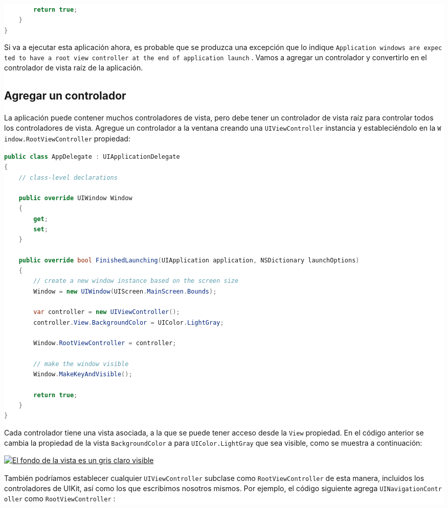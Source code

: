 ```csharp
        return true;
    }
}
```

Si va a ejecutar esta aplicación ahora, es probable que se produzca una excepción que lo indique `Application windows are expected to have a root view controller at the end of application launch` . Vamos a agregar un controlador y convertirlo en el controlador de vista raíz de la aplicación.

## <a name="adding-a-controller"></a>Agregar un controlador

La aplicación puede contener muchos controladores de vista, pero debe tener un controlador de vista raíz para controlar todos los controladores de vista.  Agregue un controlador a la ventana creando una `UIViewController` instancia y estableciéndolo en la `Window.RootViewController` propiedad:

```csharp
public class AppDelegate : UIApplicationDelegate
{
    // class-level declarations

    public override UIWindow Window
    {
        get;
        set;
    }

    public override bool FinishedLaunching(UIApplication application, NSDictionary launchOptions)
    {
        // create a new window instance based on the screen size
        Window = new UIWindow(UIScreen.MainScreen.Bounds);

        var controller = new UIViewController();
        controller.View.BackgroundColor = UIColor.LightGray;

        Window.RootViewController = controller;

        // make the window visible
        Window.MakeKeyAndVisible();

        return true;
    }
}
```

Cada controlador tiene una vista asociada, a la que se puede tener acceso desde la `View` propiedad. En el código anterior se cambia la propiedad de la vista `BackgroundColor` a para `UIColor.LightGray` que sea visible, como se muestra a continuación:

 [![El fondo de la vista es un gris claro visible](ios-code-only-images/image1.png)](ios-code-only-images/image1.png#lightbox)

También podríamos establecer cualquier `UIViewController` subclase como `RootViewController` de esta manera, incluidos los controladores de UIKit, así como los que escribimos nosotros mismos. Por ejemplo, el código siguiente agrega `UINavigationController` como `RootViewController` :
